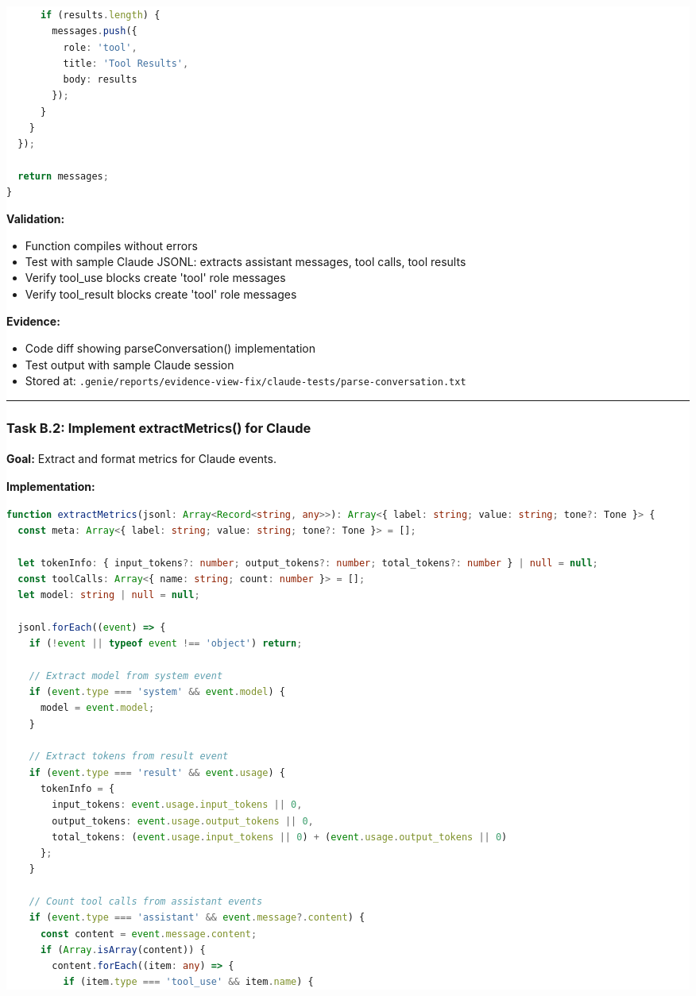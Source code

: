 ```typescript
      if (results.length) {
        messages.push({
          role: 'tool',
          title: 'Tool Results',
          body: results
        });
      }
    }
  });

  return messages;
}
```

**Validation:**
- Function compiles without errors
- Test with sample Claude JSONL: extracts assistant messages, tool calls, tool results
- Verify tool_use blocks create 'tool' role messages
- Verify tool_result blocks create 'tool' role messages

**Evidence:**
- Code diff showing parseConversation() implementation
- Test output with sample Claude session
- Stored at: `.genie/reports/evidence-view-fix/claude-tests/parse-conversation.txt`

---

### Task B.2: Implement extractMetrics() for Claude

**Goal:** Extract and format metrics for Claude events.

**Implementation:**
```typescript
function extractMetrics(jsonl: Array<Record<string, any>>): Array<{ label: string; value: string; tone?: Tone }> {
  const meta: Array<{ label: string; value: string; tone?: Tone }> = [];

  let tokenInfo: { input_tokens?: number; output_tokens?: number; total_tokens?: number } | null = null;
  const toolCalls: Array<{ name: string; count: number }> = [];
  let model: string | null = null;

  jsonl.forEach((event) => {
    if (!event || typeof event !== 'object') return;

    // Extract model from system event
    if (event.type === 'system' && event.model) {
      model = event.model;
    }

    // Extract tokens from result event
    if (event.type === 'result' && event.usage) {
      tokenInfo = {
        input_tokens: event.usage.input_tokens || 0,
        output_tokens: event.usage.output_tokens || 0,
        total_tokens: (event.usage.input_tokens || 0) + (event.usage.output_tokens || 0)
      };
    }

    // Count tool calls from assistant events
    if (event.type === 'assistant' && event.message?.content) {
      const content = event.message.content;
      if (Array.isArray(content)) {
        content.forEach((item: any) => {
          if (item.type === 'tool_use' && item.name) {
```
